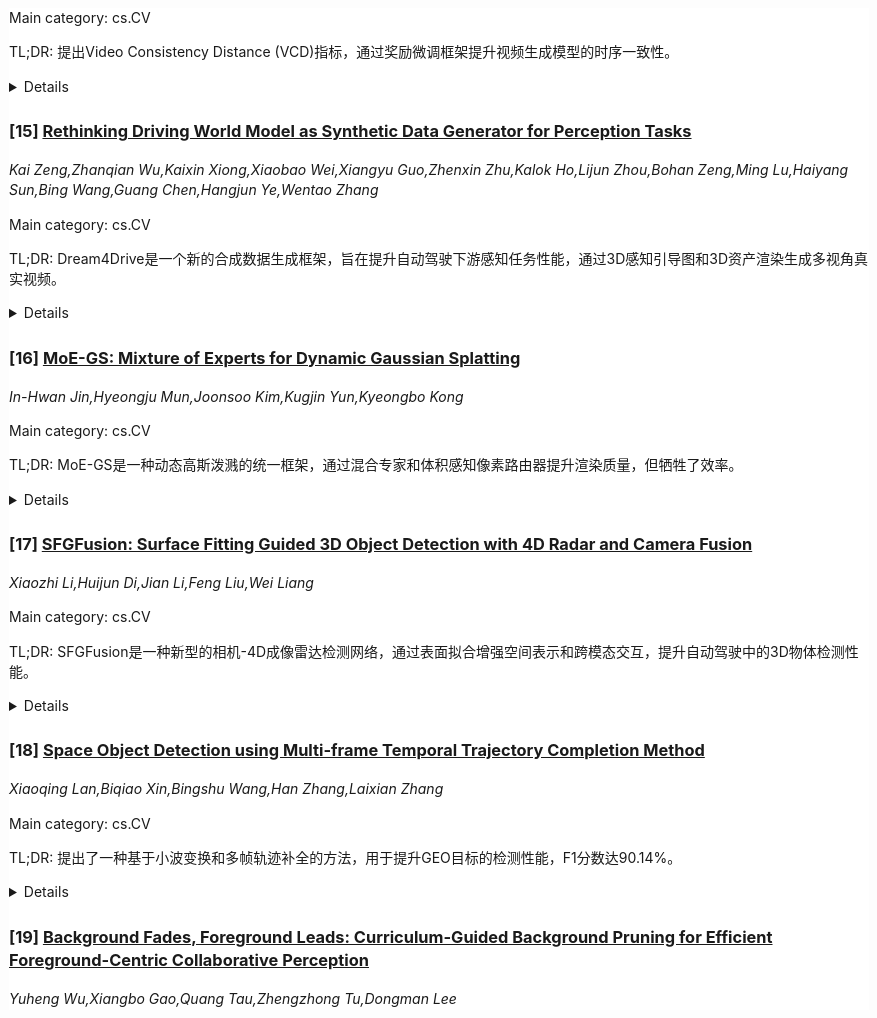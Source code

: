 Main category: cs.CV

TL;DR: 提出Video Consistency Distance (VCD)指标，通过奖励微调框架提升视频生成模型的时序一致性。


<details><summary>Details</summary></details>


### [15] [Rethinking Driving World Model as Synthetic Data Generator for Perception Tasks](https://arxiv.org/abs/2510.19195)
*Kai Zeng,Zhanqian Wu,Kaixin Xiong,Xiaobao Wei,Xiangyu Guo,Zhenxin Zhu,Kalok Ho,Lijun Zhou,Bohan Zeng,Ming Lu,Haiyang Sun,Bing Wang,Guang Chen,Hangjun Ye,Wentao Zhang*

Main category: cs.CV

TL;DR: Dream4Drive是一个新的合成数据生成框架，旨在提升自动驾驶下游感知任务性能，通过3D感知引导图和3D资产渲染生成多视角真实视频。


<details><summary>Details</summary></details>


### [16] [MoE-GS: Mixture of Experts for Dynamic Gaussian Splatting](https://arxiv.org/abs/2510.19210)
*In-Hwan Jin,Hyeongju Mun,Joonsoo Kim,Kugjin Yun,Kyeongbo Kong*

Main category: cs.CV

TL;DR: MoE-GS是一种动态高斯泼溅的统一框架，通过混合专家和体积感知像素路由器提升渲染质量，但牺牲了效率。


<details><summary>Details</summary></details>


### [17] [SFGFusion: Surface Fitting Guided 3D Object Detection with 4D Radar and Camera Fusion](https://arxiv.org/abs/2510.19215)
*Xiaozhi Li,Huijun Di,Jian Li,Feng Liu,Wei Liang*

Main category: cs.CV

TL;DR: SFGFusion是一种新型的相机-4D成像雷达检测网络，通过表面拟合增强空间表示和跨模态交互，提升自动驾驶中的3D物体检测性能。


<details><summary>Details</summary></details>


### [18] [Space Object Detection using Multi-frame Temporal Trajectory Completion Method](https://arxiv.org/abs/2510.19220)
*Xiaoqing Lan,Biqiao Xin,Bingshu Wang,Han Zhang,Laixian Zhang*

Main category: cs.CV

TL;DR: 提出了一种基于小波变换和多帧轨迹补全的方法，用于提升GEO目标的检测性能，F1分数达90.14%。


<details><summary>Details</summary></details>


### [19] [Background Fades, Foreground Leads: Curriculum-Guided Background Pruning for Efficient Foreground-Centric Collaborative Perception](https://arxiv.org/abs/2510.19250)
*Yuheng Wu,Xiangbo Gao,Quang Tau,Zhengzhong Tu,Dongman Lee*

